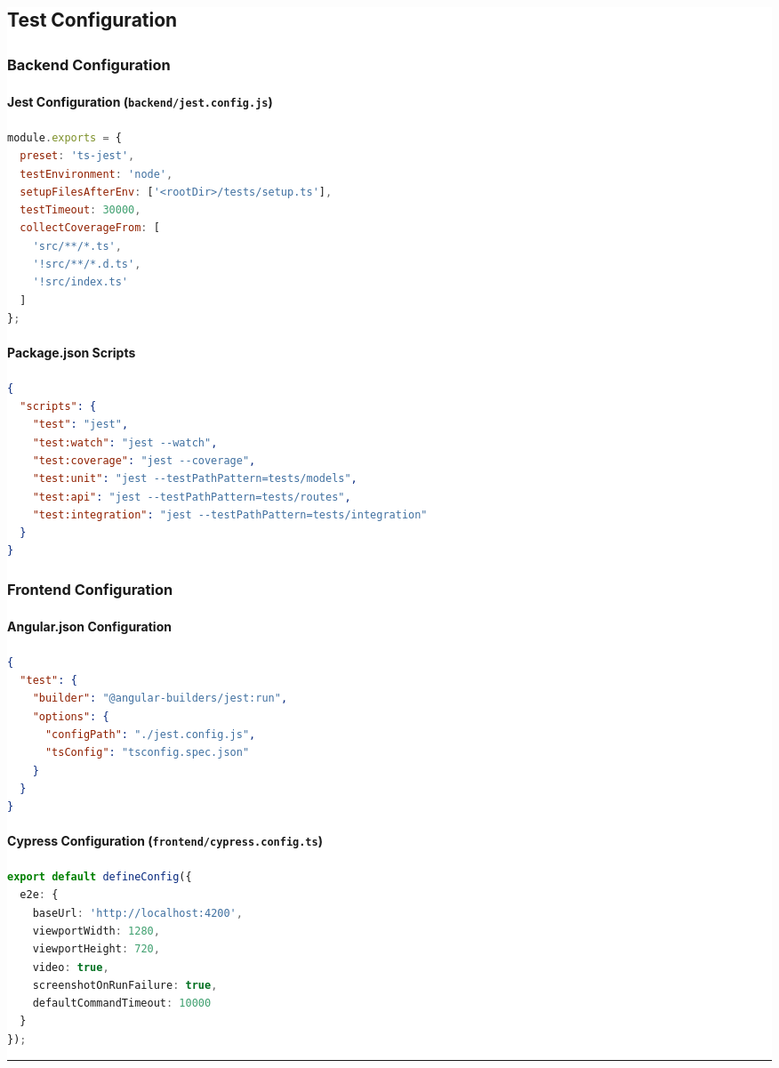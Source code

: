 
## Test Configuration

### Backend Configuration

#### Jest Configuration (`backend/jest.config.js`)
```javascript
module.exports = {
  preset: 'ts-jest',
  testEnvironment: 'node',
  setupFilesAfterEnv: ['<rootDir>/tests/setup.ts'],
  testTimeout: 30000,
  collectCoverageFrom: [
    'src/**/*.ts',
    '!src/**/*.d.ts',
    '!src/index.ts'
  ]
};
```

#### Package.json Scripts
```json
{
  "scripts": {
    "test": "jest",
    "test:watch": "jest --watch",
    "test:coverage": "jest --coverage",
    "test:unit": "jest --testPathPattern=tests/models",
    "test:api": "jest --testPathPattern=tests/routes",
    "test:integration": "jest --testPathPattern=tests/integration"
  }
}
```

### Frontend Configuration

#### Angular.json Configuration
```json
{
  "test": {
    "builder": "@angular-builders/jest:run",
    "options": {
      "configPath": "./jest.config.js",
      "tsConfig": "tsconfig.spec.json"
    }
  }
}
```

#### Cypress Configuration (`frontend/cypress.config.ts`)
```typescript
export default defineConfig({
  e2e: {
    baseUrl: 'http://localhost:4200',
    viewportWidth: 1280,
    viewportHeight: 720,
    video: true,
    screenshotOnRunFailure: true,
    defaultCommandTimeout: 10000
  }
});
```

---